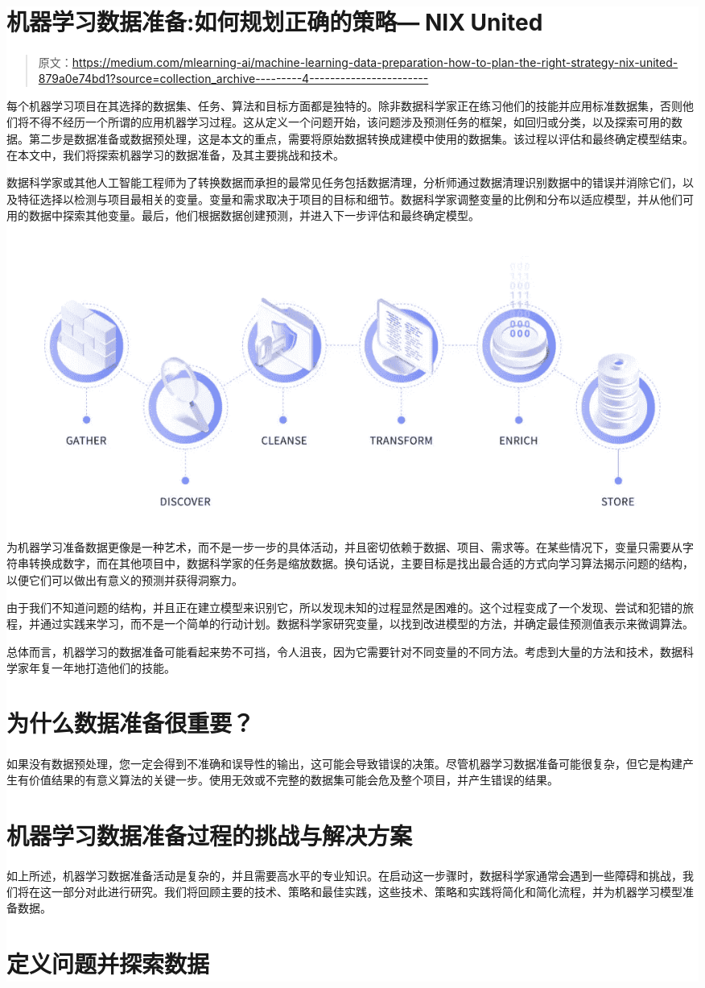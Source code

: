 # 机器学习数据准备:如何规划正确的策略— NIX United

> 原文：<https://medium.com/mlearning-ai/machine-learning-data-preparation-how-to-plan-the-right-strategy-nix-united-879a0e74bd1?source=collection_archive---------4----------------------->

每个机器学习项目在其选择的数据集、任务、算法和目标方面都是独特的。除非数据科学家正在练习他们的技能并应用标准数据集，否则他们将不得不经历一个所谓的应用机器学习过程。这从定义一个问题开始，该问题涉及预测任务的框架，如回归或分类，以及探索可用的数据。第二步是数据准备或数据预处理，这是本文的重点，需要将原始数据转换成建模中使用的数据集。该过程以评估和最终确定模型结束。在本文中，我们将探索机器学习的数据准备，及其主要挑战和技术。

数据科学家或其他人工智能工程师为了转换数据而承担的最常见任务包括数据清理，分析师通过数据清理识别数据中的错误并消除它们，以及特征选择以检测与项目最相关的变量。变量和需求取决于项目的目标和细节。数据科学家调整变量的比例和分布以适应模型，并从他们可用的数据中探索其他变量。最后，他们根据数据创建预测，并进入下一步评估和最终确定模型。

![](img/e462152c3e504e5ae49dc19637b23619.png)

为机器学习准备数据更像是一种艺术，而不是一步一步的具体活动，并且密切依赖于数据、项目、需求等。在某些情况下，变量只需要从字符串转换成数字，而在其他项目中，数据科学家的任务是缩放数据。换句话说，主要目标是找出最合适的方式向学习算法揭示问题的结构，以便它们可以做出有意义的预测并获得洞察力。

由于我们不知道问题的结构，并且正在建立模型来识别它，所以发现未知的过程显然是困难的。这个过程变成了一个发现、尝试和犯错的旅程，并通过实践来学习，而不是一个简单的行动计划。数据科学家研究变量，以找到改进模型的方法，并确定最佳预测值表示来微调算法。

总体而言，机器学习的数据准备可能看起来势不可挡，令人沮丧，因为它需要针对不同变量的不同方法。考虑到大量的方法和技术，数据科学家年复一年地打造他们的技能。

# 为什么数据准备很重要？

如果没有数据预处理，您一定会得到不准确和误导性的输出，这可能会导致错误的决策。尽管机器学习数据准备可能很复杂，但它是构建产生有价值结果的有意义算法的关键一步。使用无效或不完整的数据集可能会危及整个项目，并产生错误的结果。

# 机器学习数据准备过程的挑战与解决方案

如上所述，机器学习数据准备活动是复杂的，并且需要高水平的专业知识。在启动这一步骤时，数据科学家通常会遇到一些障碍和挑战，我们将在这一部分对此进行研究。我们将回顾主要的技术、策略和最佳实践，这些技术、策略和实践将简化和简化流程，并为机器学习模型准备数据。

# 定义问题并探索数据
